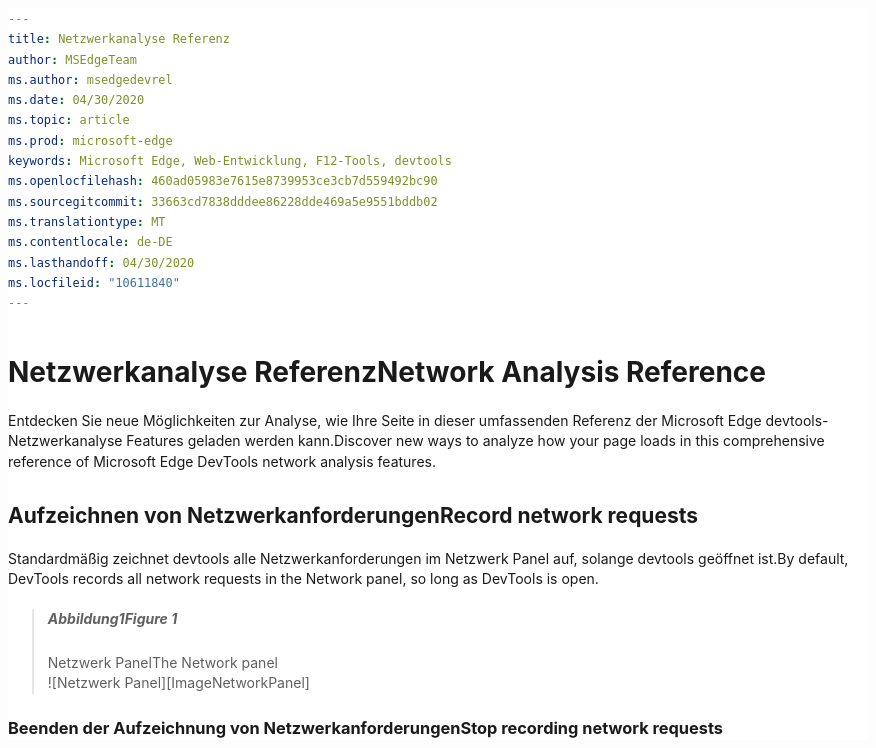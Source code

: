 ```yaml
---
title: Netzwerkanalyse Referenz
author: MSEdgeTeam
ms.author: msedgedevrel
ms.date: 04/30/2020
ms.topic: article
ms.prod: microsoft-edge
keywords: Microsoft Edge, Web-Entwicklung, F12-Tools, devtools
ms.openlocfilehash: 460ad05983e7615e8739953ce3cb7d559492bc90
ms.sourcegitcommit: 33663cd7838dddee86228dde469a5e9551bddb02
ms.translationtype: MT
ms.contentlocale: de-DE
ms.lasthandoff: 04/30/2020
ms.locfileid: "10611840"
---
```

  







# <span data-ttu-id="6fc3d-103">Netzwerkanalyse Referenz</span><span class="sxs-lookup"><span data-stu-id="6fc3d-103">Network Analysis Reference</span></span>   



<span data-ttu-id="6fc3d-104">Entdecken Sie neue Möglichkeiten zur Analyse, wie Ihre Seite in dieser umfassenden Referenz der Microsoft Edge devtools-Netzwerkanalyse Features geladen werden kann.</span><span class="sxs-lookup"><span data-stu-id="6fc3d-104">Discover new ways to analyze how your page loads in this comprehensive reference of Microsoft Edge DevTools network analysis features.</span></span>  



## <span data-ttu-id="6fc3d-105">Aufzeichnen von Netzwerkanforderungen</span><span class="sxs-lookup"><span data-stu-id="6fc3d-105">Record network requests</span></span>   

<span data-ttu-id="6fc3d-106">Standardmäßig zeichnet devtools alle Netzwerkanforderungen im Netzwerk Panel auf, solange devtools geöffnet ist.</span><span class="sxs-lookup"><span data-stu-id="6fc3d-106">By default, DevTools records all network requests in the Network panel, so long as DevTools is open.</span></span>  

> ##### <span data-ttu-id="6fc3d-107">Abbildung1</span><span class="sxs-lookup"><span data-stu-id="6fc3d-107">Figure 1</span></span>  
> <span data-ttu-id="6fc3d-108">Netzwerk Panel</span><span class="sxs-lookup"><span data-stu-id="6fc3d-108">The Network panel</span></span>  
> ![Netzwerk Panel][ImageNetworkPanel]  

### <span data-ttu-id="6fc3d-110">Beenden der Aufzeichnung von Netzwerkanforderungen</span><span class="sxs-lookup"><span data-stu-id="6fc3d-110">Stop recording network requests</span></span>   
